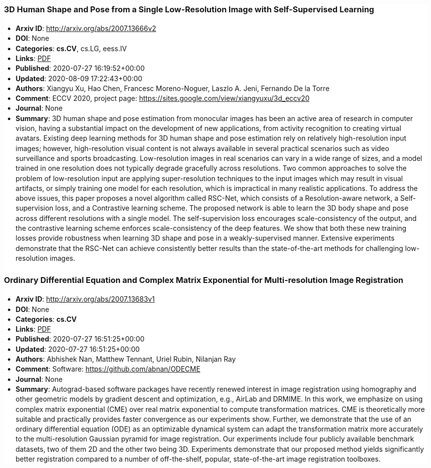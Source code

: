 

### 3D Human Shape and Pose from a Single Low-Resolution Image with Self-Supervised Learning
- **Arxiv ID**: http://arxiv.org/abs/2007.13666v2
- **DOI**: None
- **Categories**: **cs.CV**, cs.LG, eess.IV
- **Links**: [PDF](http://arxiv.org/pdf/2007.13666v2)
- **Published**: 2020-07-27 16:19:52+00:00
- **Updated**: 2020-08-09 17:22:43+00:00
- **Authors**: Xiangyu Xu, Hao Chen, Francesc Moreno-Noguer, Laszlo A. Jeni, Fernando De la Torre
- **Comment**: ECCV 2020, project page:
  https://sites.google.com/view/xiangyuxu/3d_eccv20
- **Journal**: None
- **Summary**: 3D human shape and pose estimation from monocular images has been an active area of research in computer vision, having a substantial impact on the development of new applications, from activity recognition to creating virtual avatars. Existing deep learning methods for 3D human shape and pose estimation rely on relatively high-resolution input images; however, high-resolution visual content is not always available in several practical scenarios such as video surveillance and sports broadcasting. Low-resolution images in real scenarios can vary in a wide range of sizes, and a model trained in one resolution does not typically degrade gracefully across resolutions. Two common approaches to solve the problem of low-resolution input are applying super-resolution techniques to the input images which may result in visual artifacts, or simply training one model for each resolution, which is impractical in many realistic applications. To address the above issues, this paper proposes a novel algorithm called RSC-Net, which consists of a Resolution-aware network, a Self-supervision loss, and a Contrastive learning scheme. The proposed network is able to learn the 3D body shape and pose across different resolutions with a single model. The self-supervision loss encourages scale-consistency of the output, and the contrastive learning scheme enforces scale-consistency of the deep features. We show that both these new training losses provide robustness when learning 3D shape and pose in a weakly-supervised manner. Extensive experiments demonstrate that the RSC-Net can achieve consistently better results than the state-of-the-art methods for challenging low-resolution images.



### Ordinary Differential Equation and Complex Matrix Exponential for Multi-resolution Image Registration
- **Arxiv ID**: http://arxiv.org/abs/2007.13683v1
- **DOI**: None
- **Categories**: **cs.CV**
- **Links**: [PDF](http://arxiv.org/pdf/2007.13683v1)
- **Published**: 2020-07-27 16:51:25+00:00
- **Updated**: 2020-07-27 16:51:25+00:00
- **Authors**: Abhishek Nan, Matthew Tennant, Uriel Rubin, Nilanjan Ray
- **Comment**: Software: https://github.com/abnan/ODECME
- **Journal**: None
- **Summary**: Autograd-based software packages have recently renewed interest in image registration using homography and other geometric models by gradient descent and optimization, e.g., AirLab and DRMIME. In this work, we emphasize on using complex matrix exponential (CME) over real matrix exponential to compute transformation matrices. CME is theoretically more suitable and practically provides faster convergence as our experiments show. Further, we demonstrate that the use of an ordinary differential equation (ODE) as an optimizable dynamical system can adapt the transformation matrix more accurately to the multi-resolution Gaussian pyramid for image registration. Our experiments include four publicly available benchmark datasets, two of them 2D and the other two being 3D. Experiments demonstrate that our proposed method yields significantly better registration compared to a number of off-the-shelf, popular, state-of-the-art image registration toolboxes.
